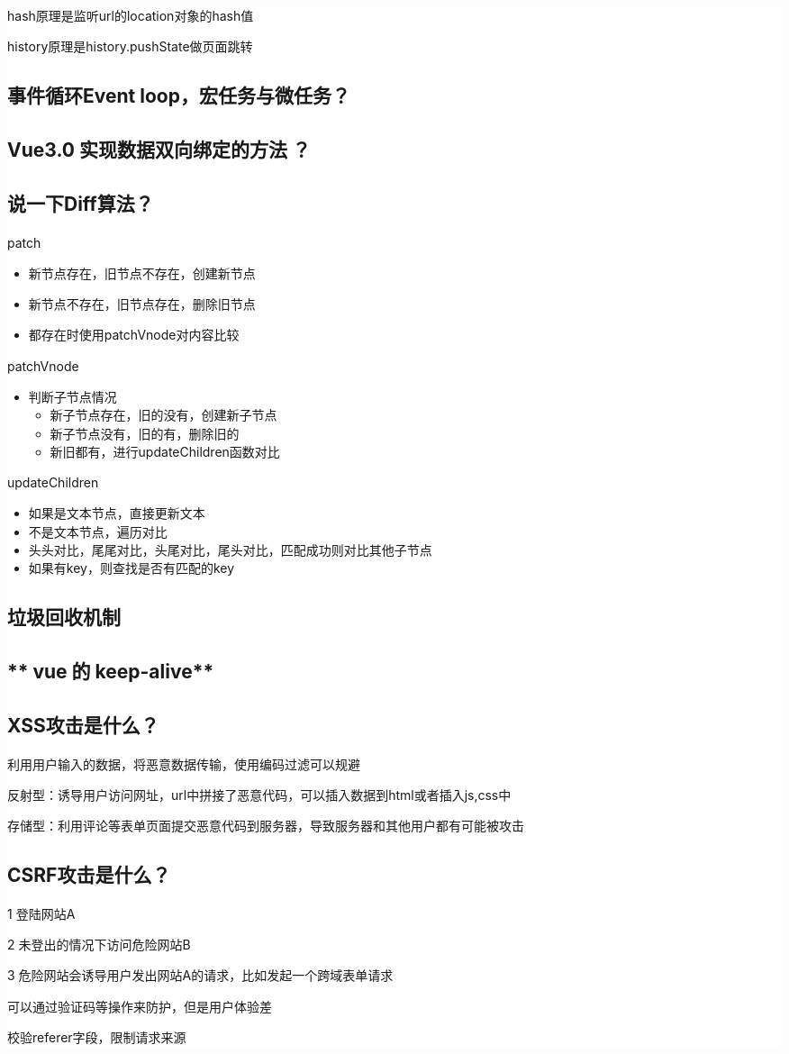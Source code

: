 hash原理是监听url的location对象的hash值

history原理是history.pushState做页面跳转

## **事件循环Event loop，宏任务与微任务？**

## **Vue3.0 实现数据双向绑定的方法 ？**

## **说一下Diff算法？**

patch

- 新节点存在，旧节点不存在，创建新节点
- 新节点不存在，旧节点存在，删除旧节点

- 都存在时使用patchVnode对内容比较

patchVnode

- 判断子节点情况
    - 新子节点存在，旧的没有，创建新子节点
    - 新子节点没有，旧的有，删除旧的
    - 新旧都有，进行updateChildren函数对比

updateChildren

- 如果是文本节点，直接更新文本
- 不是文本节点，遍历对比
- 头头对比，尾尾对比，头尾对比，尾头对比，匹配成功则对比其他子节点
- 如果有key，则查找是否有匹配的key

## 垃圾回收机制

## ** vue 的 keep-alive** 

## **XSS攻击是什么？**

利用用户输入的数据，将恶意数据传输，使用编码过滤可以规避

反射型：诱导用户访问网址，url中拼接了恶意代码，可以插入数据到html或者插入js,css中

存储型：利用评论等表单页面提交恶意代码到服务器，导致服务器和其他用户都有可能被攻击

## **CSRF攻击是什么？**

1 登陆网站A

2 未登出的情况下访问危险网站B

3 危险网站会诱导用户发出网站A的请求，比如发起一个跨域表单请求

可以通过验证码等操作来防护，但是用户体验差

校验referer字段，限制请求来源
